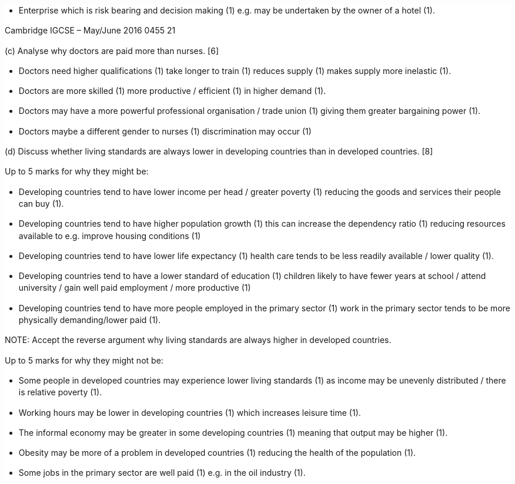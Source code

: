 - Enterprise which is risk bearing and decision making (1) e.g. may be undertaken by the     owner of a hotel (1). 


 Cambridge IGCSE – May/June 2016 0455 21 

(c) Analyse why doctors are paid more than nurses. [6] 

- Doctors need higher qualifications (1) take longer to train (1) reduces supply (1) makes     supply more inelastic (1). 

- Doctors are more skilled (1) more productive / efficient (1) in higher demand (1). 

- Doctors may have a more powerful professional organisation / trade union (1) giving     them greater bargaining power (1). 

- Doctors maybe a different gender to nurses (1) discrimination may occur (1) 

(d) Discuss whether living standards are always lower in developing countries than in developed countries. [8] 

 Up to 5 marks for why they might be: 

- Developing countries tend to have lower income per head / greater poverty (1) reducing     the goods and services their people can buy (1). 

- Developing countries tend to have higher population growth (1) this can increase the     dependency ratio (1) reducing resources available to e.g. improve housing conditions (1) 

- Developing countries tend to have lower life expectancy (1) health care tends to be less     readily available / lower quality (1). 

- Developing countries tend to have a lower standard of education (1) children likely to     have fewer years at school / attend university / gain well paid employment / more     productive (1) 

- Developing countries tend to have more people employed in the primary sector (1) work     in the primary sector tends to be more physically demanding/lower paid (1). 

 NOTE: Accept the reverse argument why living standards are always higher in developed countries. 

 Up to 5 marks for why they might not be: 

- Some people in developed countries may experience lower living standards (1) as     income may be unevenly distributed / there is relative poverty (1). 

- Working hours may be lower in developing countries (1) which increases leisure time     (1). 

- The informal economy may be greater in some developing countries (1) meaning that     output may be higher (1). 

- Obesity may be more of a problem in developed countries (1) reducing the health of the     population (1). 

- Some jobs in the primary sector are well paid (1) e.g. in the oil industry (1). 


